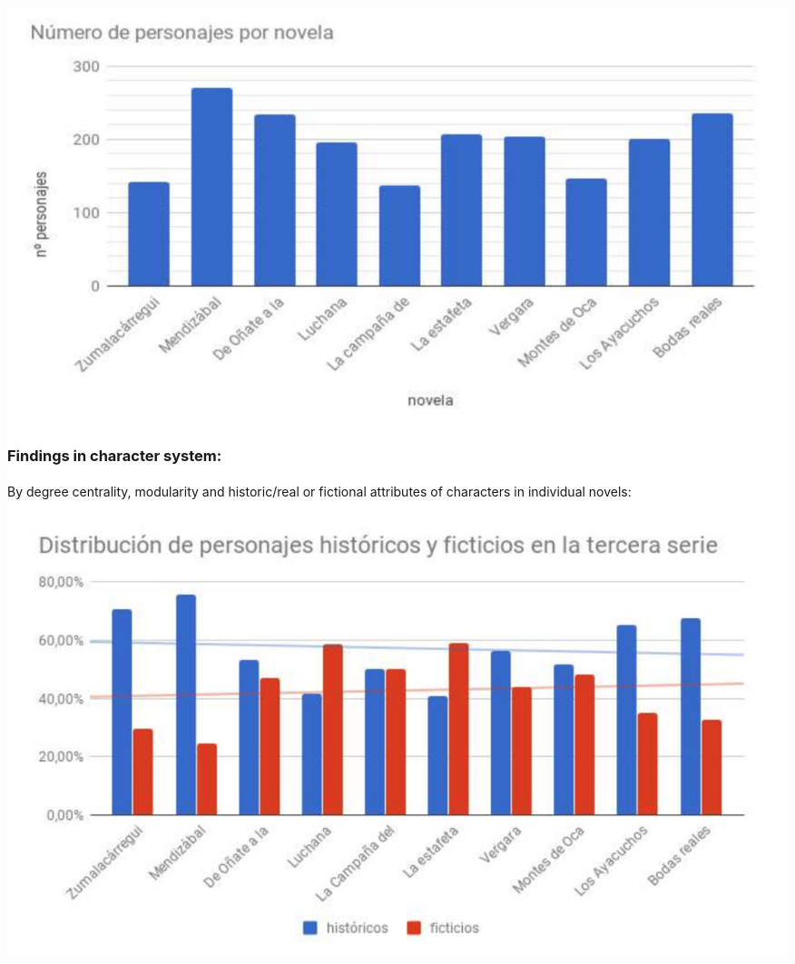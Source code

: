 <img src="/assets/img/dissertation/figure_1.png" alt="Number of characters per novel in the third series"
	title="Number of characters per novel in the third series" width="100%" height="100%" />

### **Findings in character system:**

By degree centrality, modularity and historic/real or fictional attributes of characters in individual novels:

<img src="/assets/img/dissertation/figure_2.png" alt="Distribution of historical and fictional characters in the third series"
	title="Distribution of historical and fictional characters in the third series" width="100%" height="100%" />
